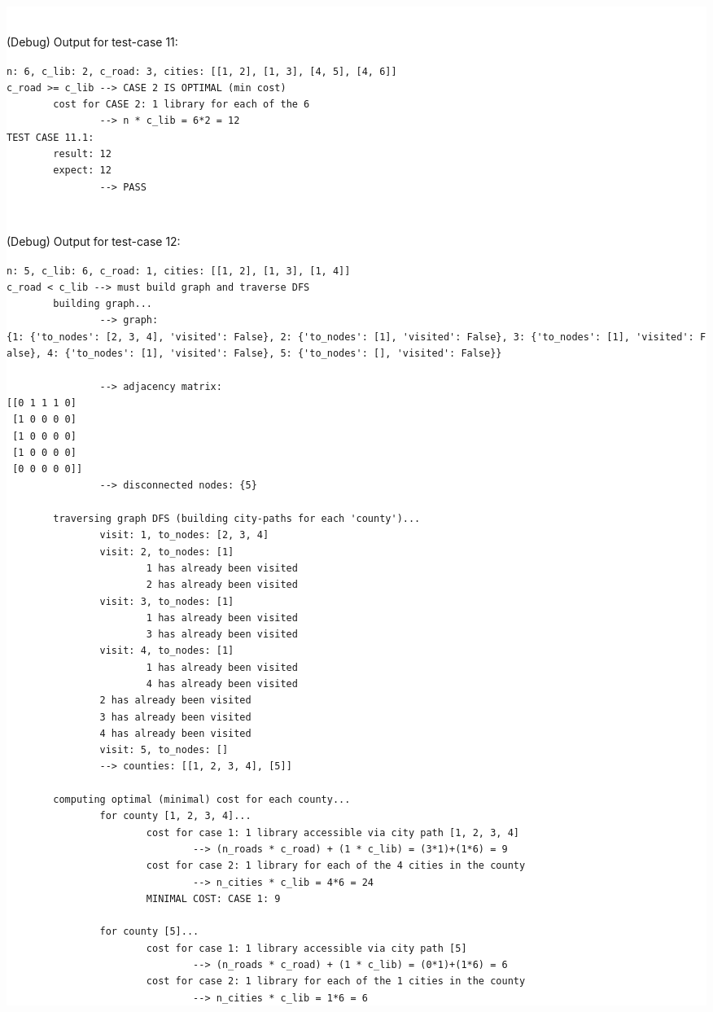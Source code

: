 
<p><br>

(Debug) Output for test-case 11:

```
n: 6, c_lib: 2, c_road: 3, cities: [[1, 2], [1, 3], [4, 5], [4, 6]]
c_road >= c_lib --> CASE 2 IS OPTIMAL (min cost)
        cost for CASE 2: 1 library for each of the 6
                --> n * c_lib = 6*2 = 12
TEST CASE 11.1:
        result: 12
        expect: 12
                --> PASS
```

<p><br>

(Debug) Output for test-case 12:

```
n: 5, c_lib: 6, c_road: 1, cities: [[1, 2], [1, 3], [1, 4]]
c_road < c_lib --> must build graph and traverse DFS
        building graph...
                --> graph:
{1: {'to_nodes': [2, 3, 4], 'visited': False}, 2: {'to_nodes': [1], 'visited': False}, 3: {'to_nodes': [1], 'visited': False}, 4: {'to_nodes': [1], 'visited': False}, 5: {'to_nodes': [], 'visited': False}}

                --> adjacency matrix:
[[0 1 1 1 0]
 [1 0 0 0 0]
 [1 0 0 0 0]
 [1 0 0 0 0]
 [0 0 0 0 0]]
                --> disconnected nodes: {5}

        traversing graph DFS (building city-paths for each 'county')...
                visit: 1, to_nodes: [2, 3, 4]
                visit: 2, to_nodes: [1]
                        1 has already been visited
                        2 has already been visited
                visit: 3, to_nodes: [1]
                        1 has already been visited
                        3 has already been visited
                visit: 4, to_nodes: [1]
                        1 has already been visited
                        4 has already been visited
                2 has already been visited
                3 has already been visited
                4 has already been visited
                visit: 5, to_nodes: []
                --> counties: [[1, 2, 3, 4], [5]]

        computing optimal (minimal) cost for each county...
                for county [1, 2, 3, 4]...
                        cost for case 1: 1 library accessible via city path [1, 2, 3, 4]
                                --> (n_roads * c_road) + (1 * c_lib) = (3*1)+(1*6) = 9
                        cost for case 2: 1 library for each of the 4 cities in the county
                                --> n_cities * c_lib = 4*6 = 24
                        MINIMAL COST: CASE 1: 9

                for county [5]...
                        cost for case 1: 1 library accessible via city path [5]
                                --> (n_roads * c_road) + (1 * c_lib) = (0*1)+(1*6) = 6
                        cost for case 2: 1 library for each of the 1 cities in the county
                                --> n_cities * c_lib = 1*6 = 6
```